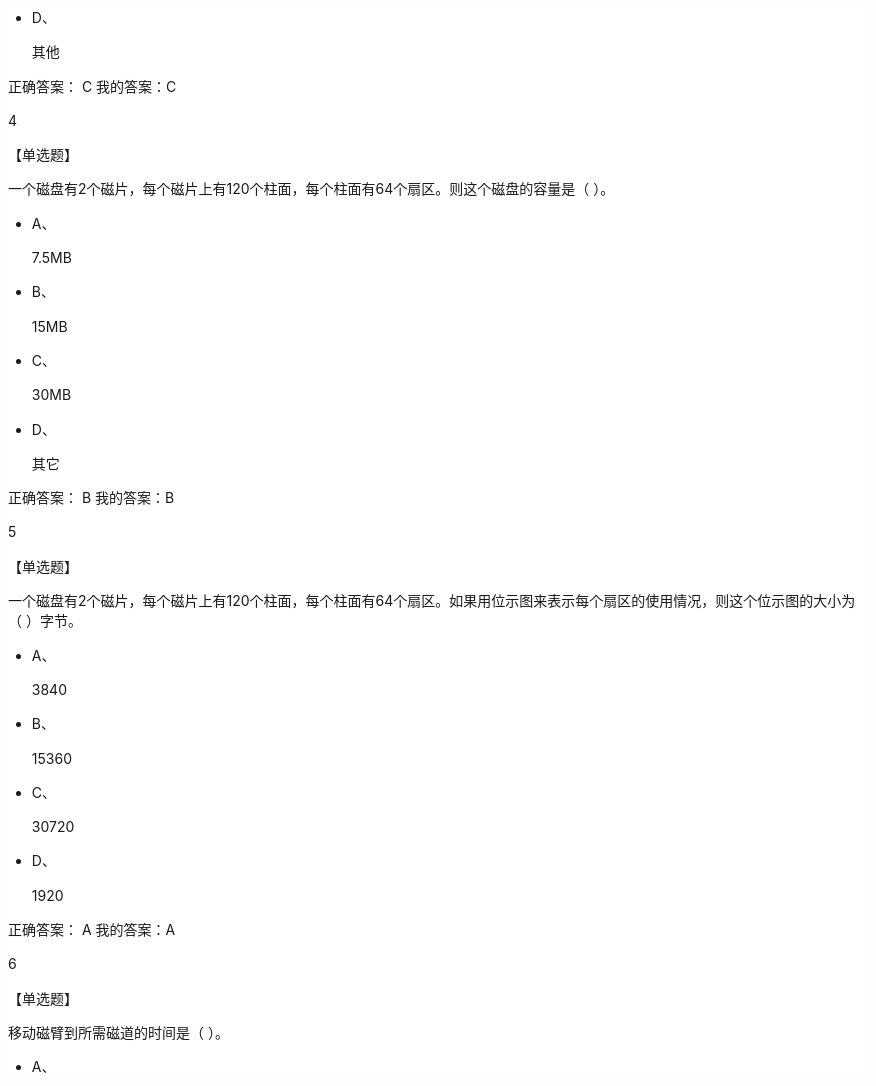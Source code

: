 - D、

  其他

正确答案： C 我的答案：C

4

【单选题】

一个磁盘有2个磁片，每个磁片上有120个柱面，每个柱面有64个扇区。则这个磁盘的容量是（   ）。



- A、

  7.5MB

- B、

  15MB

- C、

  30MB

- D、

  其它

正确答案： B 我的答案：B

5

【单选题】

一个磁盘有2个磁片，每个磁片上有120个柱面，每个柱面有64个扇区。如果用位示图来表示每个扇区的使用情况，则这个位示图的大小为（    ）字节。



- A、

  3840

- B、

  15360

- C、

  30720

- D、

  1920

正确答案： A 我的答案：A

6

【单选题】

移动磁臂到所需磁道的时间是（   ）。



- A、
